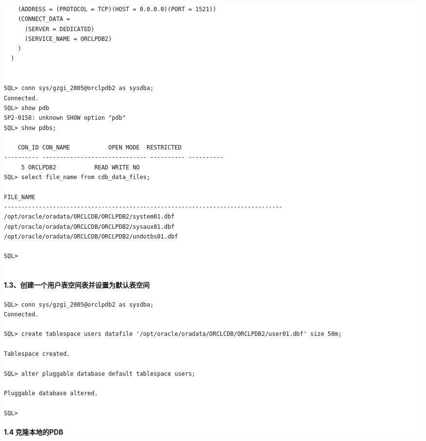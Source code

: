 ~~~
    (ADDRESS = (PROTOCOL = TCP)(HOST = 0.0.0.0)(PORT = 1521))
    (CONNECT_DATA =
      (SERVER = DEDICATED)
      (SERVICE_NAME = ORCLPDB2)
    )
  )


SQL> conn sys/gzgi_2005@orclpdb2 as sysdba;
Connected.
SQL> show pdb
SP2-0158: unknown SHOW option "pdb"
SQL> show pdbs;

    CON_ID CON_NAME			  OPEN MODE  RESTRICTED
---------- ------------------------------ ---------- ----------
	 5 ORCLPDB2			  READ WRITE NO
SQL> select file_name from cdb_data_files;

FILE_NAME
--------------------------------------------------------------------------------
/opt/oracle/oradata/ORCLCDB/ORCLPDB2/system01.dbf
/opt/oracle/oradata/ORCLCDB/ORCLPDB2/sysaux01.dbf
/opt/oracle/oradata/ORCLCDB/ORCLPDB2/undotbs01.dbf

SQL> 


~~~

  

#### 1.3、创建一个用户表空间表并设置为默认表空间

~~~
SQL> conn sys/gzgi_2005@orclpdb2 as sysdba;
Connected.

SQL> create tablespace users datafile '/opt/oracle/oradata/ORCLCDB/ORCLPDB2/user01.dbf' size 50m;

Tablespace created.

SQL> alter pluggable database default tablespace users;

Pluggable database altered.

SQL> 

~~~



#### 1.4 克隆本地的PDB
